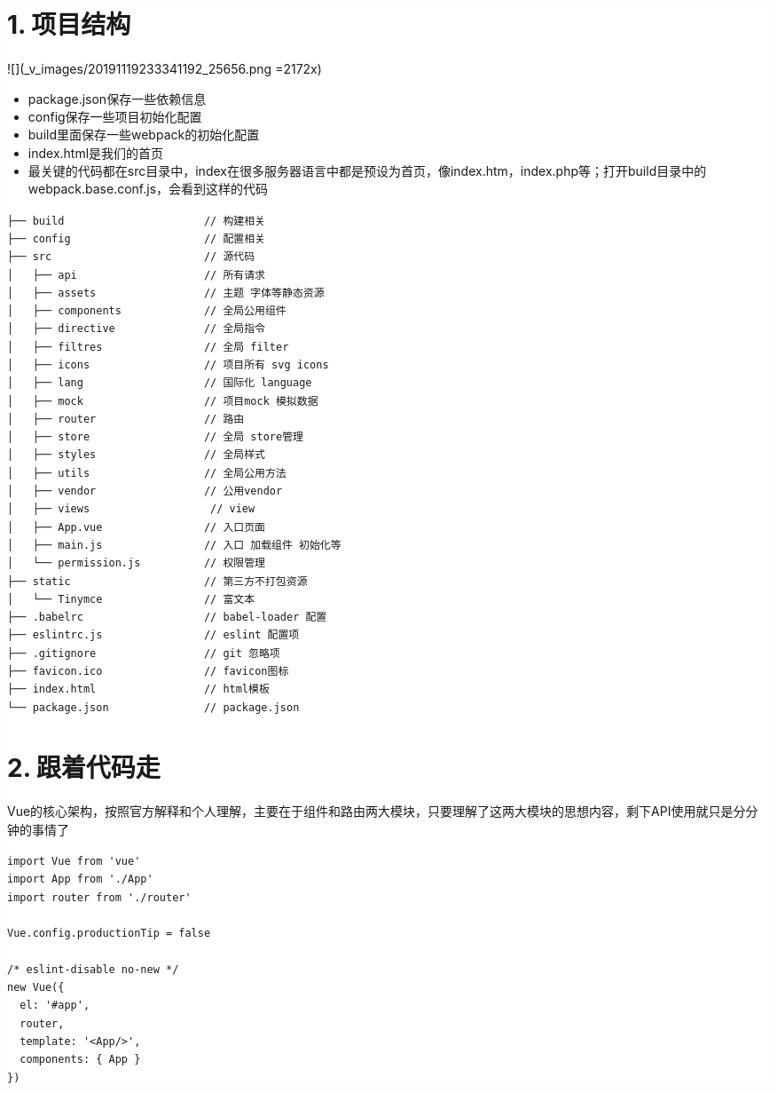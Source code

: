# 1. 项目结构
![](_v_images/20191119233341192_25656.png =2172x)

- package.json保存一些依赖信息
- config保存一些项目初始化配置
- build里面保存一些webpack的初始化配置
- index.html是我们的首页
- 最关键的代码都在src目录中，index在很多服务器语言中都是预设为首页，像index.htm，index.php等；打开build目录中的webpack.base.conf.js，会看到这样的代码

```
├── build                      // 构建相关  
├── config                     // 配置相关
├── src                        // 源代码
│   ├── api                    // 所有请求
│   ├── assets                 // 主题 字体等静态资源
│   ├── components             // 全局公用组件
│   ├── directive              // 全局指令
│   ├── filtres                // 全局 filter
│   ├── icons                  // 项目所有 svg icons
│   ├── lang                   // 国际化 language
│   ├── mock                   // 项目mock 模拟数据
│   ├── router                 // 路由
│   ├── store                  // 全局 store管理
│   ├── styles                 // 全局样式
│   ├── utils                  // 全局公用方法
│   ├── vendor                 // 公用vendor
│   ├── views                   // view
│   ├── App.vue                // 入口页面
│   ├── main.js                // 入口 加载组件 初始化等
│   └── permission.js          // 权限管理
├── static                     // 第三方不打包资源
│   └── Tinymce                // 富文本
├── .babelrc                   // babel-loader 配置
├── eslintrc.js                // eslint 配置项
├── .gitignore                 // git 忽略项
├── favicon.ico                // favicon图标
├── index.html                 // html模板
└── package.json               // package.json
```
# 2. 跟着代码走

Vue的核心架构，按照官方解释和个人理解，主要在于组件和路由两大模块，只要理解了这两大模块的思想内容，剩下API使用就只是分分钟的事情了

```
import Vue from 'vue'
import App from './App'
import router from './router'

Vue.config.productionTip = false

/* eslint-disable no-new */
new Vue({
  el: '#app',
  router,
  template: '<App/>',
  components: { App }
})

```
